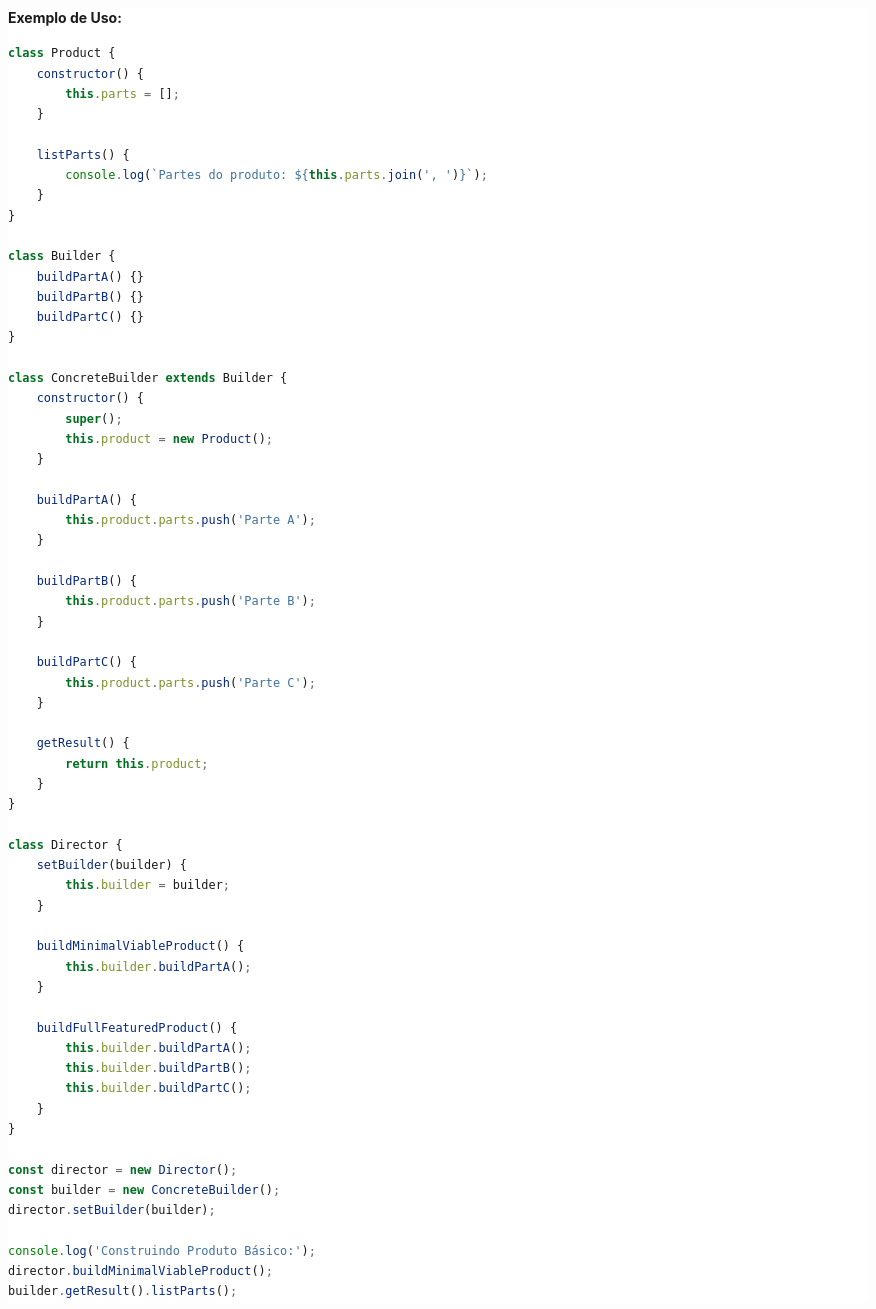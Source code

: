 **Exemplo de Uso:**
```javascript
class Product {
    constructor() {
        this.parts = [];
    }

    listParts() {
        console.log(`Partes do produto: ${this.parts.join(', ')}`);
    }
}

class Builder {
    buildPartA() {}
    buildPartB() {}
    buildPartC() {}
}

class ConcreteBuilder extends Builder {
    constructor() {
        super();
        this.product = new Product();
    }

    buildPartA() {
        this.product.parts.push('Parte A');
    }

    buildPartB() {
        this.product.parts.push('Parte B');
    }

    buildPartC() {
        this.product.parts.push('Parte C');
    }

    getResult() {
        return this.product;
    }
}

class Director {
    setBuilder(builder) {
        this.builder = builder;
    }

    buildMinimalViableProduct() {
        this.builder.buildPartA();
    }

    buildFullFeaturedProduct() {
        this.builder.buildPartA();
        this.builder.buildPartB();
        this.builder.buildPartC();
    }
}

const director = new Director();
const builder = new ConcreteBuilder();
director.setBuilder(builder);

console.log('Construindo Produto Básico:');
director.buildMinimalViableProduct();
builder.getResult().listParts();
```